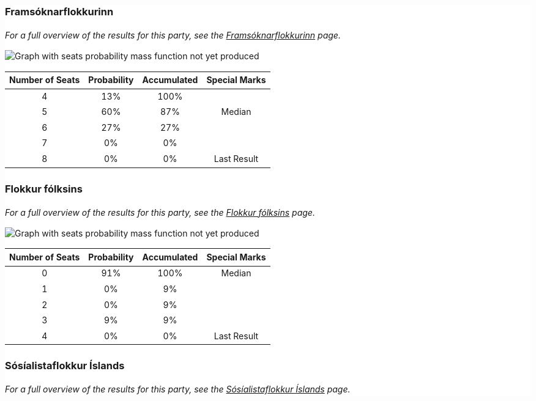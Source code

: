 ### Framsóknarflokkurinn

*For a full overview of the results for this party, see the [Framsóknarflokkurinn](party-framsóknarflokkurinn.html) page.*

![Graph with seats probability mass function not yet produced](2019-10-27-Gallup-seats-pmf-framsóknarflokkurinn.png "Seats Probability Mass Function")

| Number of Seats | Probability | Accumulated | Special Marks |
|:---------------:|:-----------:|:-----------:|:-------------:|
| 4 | 13% | 100% |  |
| 5 | 60% | 87% | Median |
| 6 | 27% | 27% |  |
| 7 | 0% | 0% |  |
| 8 | 0% | 0% | Last Result |

### Flokkur fólksins

*For a full overview of the results for this party, see the [Flokkur fólksins](party-flokkurfólksins.html) page.*

![Graph with seats probability mass function not yet produced](2019-10-27-Gallup-seats-pmf-flokkurfólksins.png "Seats Probability Mass Function")

| Number of Seats | Probability | Accumulated | Special Marks |
|:---------------:|:-----------:|:-----------:|:-------------:|
| 0 | 91% | 100% | Median |
| 1 | 0% | 9% |  |
| 2 | 0% | 9% |  |
| 3 | 9% | 9% |  |
| 4 | 0% | 0% | Last Result |

### Sósíalistaflokkur Íslands

*For a full overview of the results for this party, see the [Sósíalistaflokkur Íslands](party-sósíalistaflokkuríslands.html) page.*
